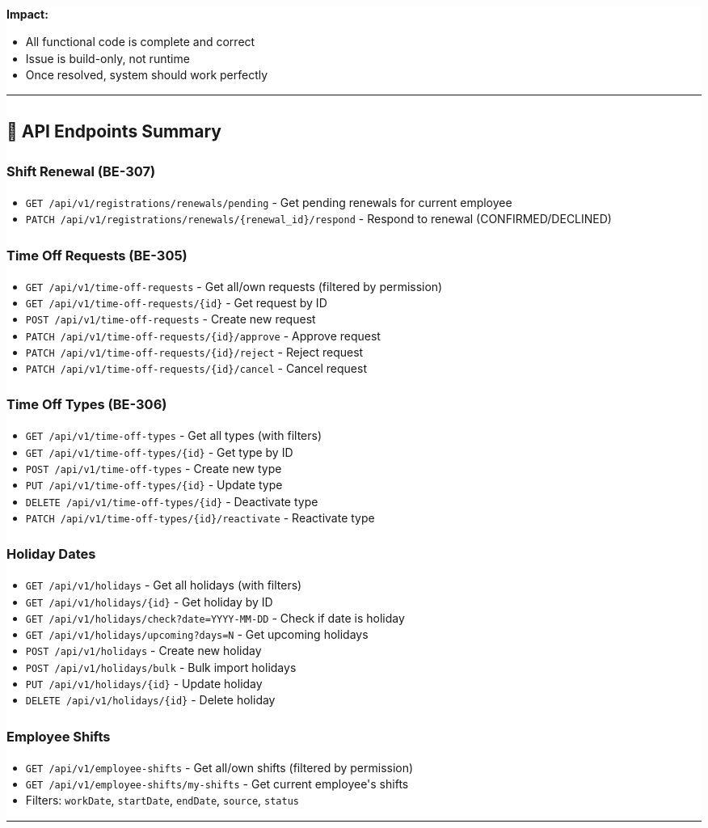 **Impact:**

- All functional code is complete and correct
- Issue is build-only, not runtime
- Once resolved, system should work perfectly

---

## 📝 API Endpoints Summary

### Shift Renewal (BE-307)

- `GET /api/v1/registrations/renewals/pending` - Get pending renewals for current employee
- `PATCH /api/v1/registrations/renewals/{renewal_id}/respond` - Respond to renewal (CONFIRMED/DECLINED)

### Time Off Requests (BE-305)

- `GET /api/v1/time-off-requests` - Get all/own requests (filtered by permission)
- `GET /api/v1/time-off-requests/{id}` - Get request by ID
- `POST /api/v1/time-off-requests` - Create new request
- `PATCH /api/v1/time-off-requests/{id}/approve` - Approve request
- `PATCH /api/v1/time-off-requests/{id}/reject` - Reject request
- `PATCH /api/v1/time-off-requests/{id}/cancel` - Cancel request

### Time Off Types (BE-306)

- `GET /api/v1/time-off-types` - Get all types (with filters)
- `GET /api/v1/time-off-types/{id}` - Get type by ID
- `POST /api/v1/time-off-types` - Create new type
- `PUT /api/v1/time-off-types/{id}` - Update type
- `DELETE /api/v1/time-off-types/{id}` - Deactivate type
- `PATCH /api/v1/time-off-types/{id}/reactivate` - Reactivate type

### Holiday Dates

- `GET /api/v1/holidays` - Get all holidays (with filters)
- `GET /api/v1/holidays/{id}` - Get holiday by ID
- `GET /api/v1/holidays/check?date=YYYY-MM-DD` - Check if date is holiday
- `GET /api/v1/holidays/upcoming?days=N` - Get upcoming holidays
- `POST /api/v1/holidays` - Create new holiday
- `POST /api/v1/holidays/bulk` - Bulk import holidays
- `PUT /api/v1/holidays/{id}` - Update holiday
- `DELETE /api/v1/holidays/{id}` - Delete holiday

### Employee Shifts

- `GET /api/v1/employee-shifts` - Get all/own shifts (filtered by permission)
- `GET /api/v1/employee-shifts/my-shifts` - Get current employee's shifts
- Filters: `workDate`, `startDate`, `endDate`, `source`, `status`

---
